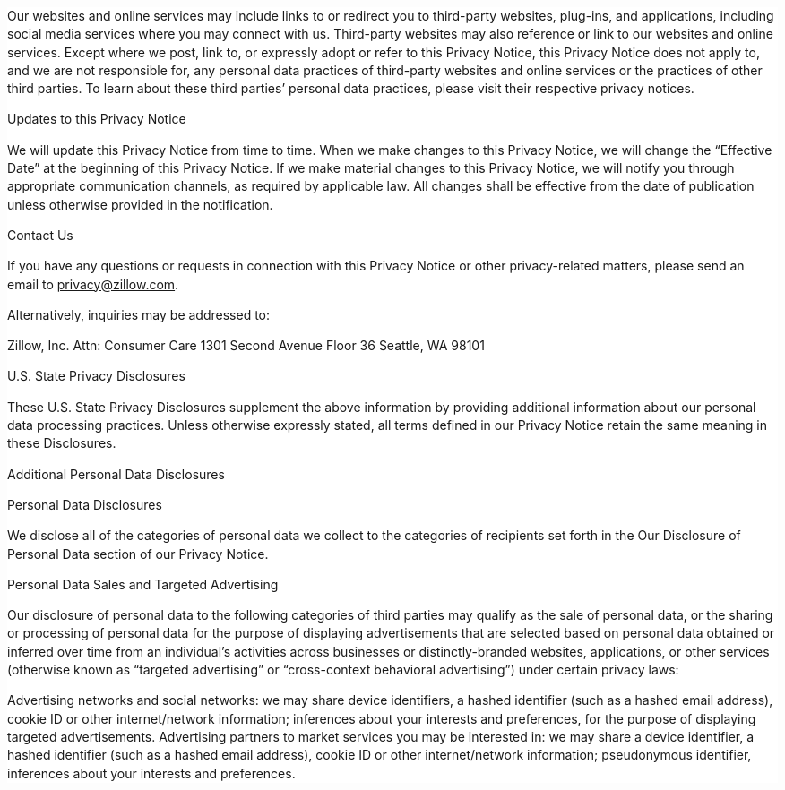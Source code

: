 Our websites and online services may include links to or redirect you to third-party websites, plug-ins, and applications, including social media services where you may connect with us. Third-party websites may also reference or link to our websites and online services. Except where we post, link to, or expressly adopt or refer to this Privacy Notice, this Privacy Notice does not apply to, and we are not responsible for, any personal data practices of third-party websites and online services or the practices of other third parties. To learn about these third parties’ personal data practices, please visit their respective privacy notices.

Updates to this Privacy Notice

We will update this Privacy Notice from time to time. When we make changes to this Privacy Notice, we will change the “Effective Date” at the beginning of this Privacy Notice. If we make material changes to this Privacy Notice, we will notify you through appropriate communication channels, as required by applicable law. All changes shall be effective from the date of publication unless otherwise provided in the notification.

Contact Us

If you have any questions or requests in connection with this Privacy Notice or other privacy-related matters, please send an email to privacy@zillow.com.

Alternatively, inquiries may be addressed to:

Zillow, Inc.
Attn: Consumer Care
1301 Second Avenue
Floor 36
Seattle, WA 98101

U.S. State Privacy Disclosures

These U.S. State Privacy Disclosures supplement the above information by providing additional information about our personal data processing practices. Unless otherwise expressly stated, all terms defined in our Privacy Notice retain the same meaning in these Disclosures.

Additional Personal Data Disclosures

Personal Data Disclosures

We disclose all of the categories of personal data we collect to the categories of recipients set forth in the Our Disclosure of Personal Data section of our Privacy Notice. 

Personal Data Sales and Targeted Advertising

Our disclosure of personal data to the following categories of third parties may qualify as the sale of personal data, or the sharing or processing of personal data for the purpose of displaying advertisements that are selected based on personal data obtained or inferred over time from an individual’s activities across businesses or distinctly-branded websites, applications, or other services (otherwise known as “targeted advertising” or “cross-context behavioral advertising”) under certain privacy laws: 

Advertising networks and social networks: we may share device identifiers, a hashed identifier (such as a hashed email address), cookie ID or other internet/network information; inferences about your interests and preferences, for the purpose of displaying targeted advertisements.
Advertising partners to market services you may be interested in: we may share a device identifier, a hashed identifier (such as a hashed email address), cookie ID or other internet/network information; pseudonymous identifier, inferences about your interests and preferences. 
